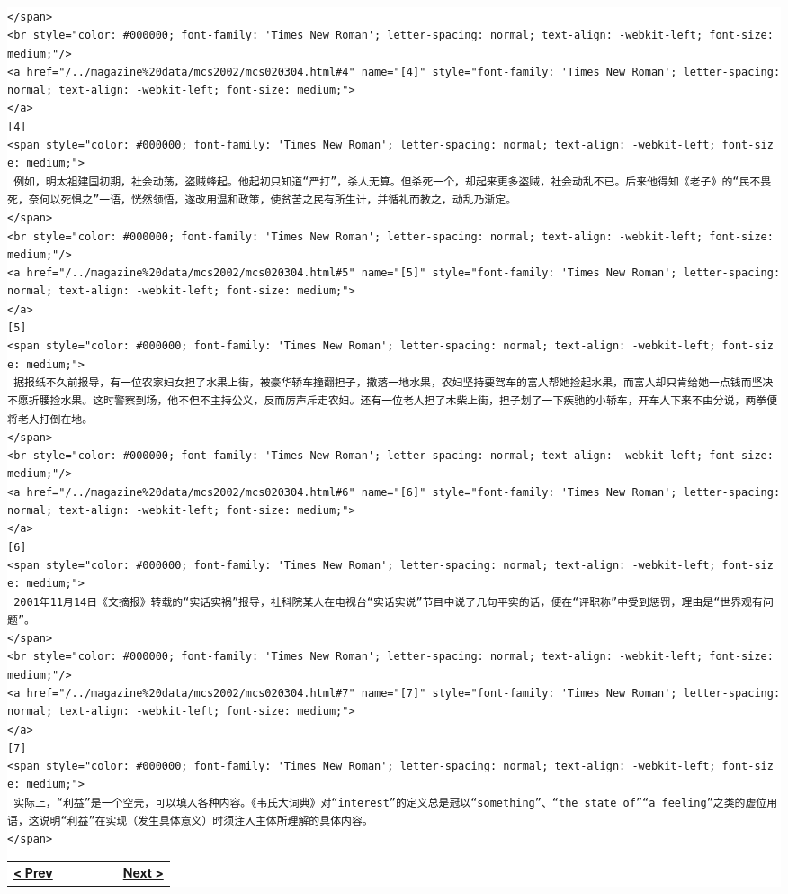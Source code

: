     </span>
    <br style="color: #000000; font-family: 'Times New Roman'; letter-spacing: normal; text-align: -webkit-left; font-size: medium;"/>
    <a href="/../magazine%20data/mcs2002/mcs020304.html#4" name="[4]" style="font-family: 'Times New Roman'; letter-spacing: normal; text-align: -webkit-left; font-size: medium;">
    </a>
    [4]
    <span style="color: #000000; font-family: 'Times New Roman'; letter-spacing: normal; text-align: -webkit-left; font-size: medium;">
     例如，明太祖建国初期，社会动荡，盗贼蜂起。他起初只知道“严打”，杀人无算。但杀死一个，却起来更多盗贼，社会动乱不已。后来他得知《老子》的“民不畏死，奈何以死惧之”一语，恍然领悟，遂改用温和政策，使贫苦之民有所生计，并循礼而教之，动乱乃渐定。
    </span>
    <br style="color: #000000; font-family: 'Times New Roman'; letter-spacing: normal; text-align: -webkit-left; font-size: medium;"/>
    <a href="/../magazine%20data/mcs2002/mcs020304.html#5" name="[5]" style="font-family: 'Times New Roman'; letter-spacing: normal; text-align: -webkit-left; font-size: medium;">
    </a>
    [5]
    <span style="color: #000000; font-family: 'Times New Roman'; letter-spacing: normal; text-align: -webkit-left; font-size: medium;">
     据报纸不久前报导，有一位农家妇女担了水果上街，被豪华轿车撞翻担子，撒落一地水果，农妇坚持要驾车的富人帮她捡起水果，而富人却只肯给她一点钱而坚决不愿折腰捡水果。这时警察到场，他不但不主持公义，反而厉声斥走农妇。还有一位老人担了木柴上街，担子划了一下疾驰的小轿车，开车人下来不由分说，两拳便将老人打倒在地。
    </span>
    <br style="color: #000000; font-family: 'Times New Roman'; letter-spacing: normal; text-align: -webkit-left; font-size: medium;"/>
    <a href="/../magazine%20data/mcs2002/mcs020304.html#6" name="[6]" style="font-family: 'Times New Roman'; letter-spacing: normal; text-align: -webkit-left; font-size: medium;">
    </a>
    [6]
    <span style="color: #000000; font-family: 'Times New Roman'; letter-spacing: normal; text-align: -webkit-left; font-size: medium;">
     2001年11月14日《文摘报》转载的“实话实祸”报导，社科院某人在电视台“实话实说”节目中说了几句平实的话，便在“评职称”中受到惩罚，理由是“世界观有问题”。
    </span>
    <br style="color: #000000; font-family: 'Times New Roman'; letter-spacing: normal; text-align: -webkit-left; font-size: medium;"/>
    <a href="/../magazine%20data/mcs2002/mcs020304.html#7" name="[7]" style="font-family: 'Times New Roman'; letter-spacing: normal; text-align: -webkit-left; font-size: medium;">
    </a>
    [7]
    <span style="color: #000000; font-family: 'Times New Roman'; letter-spacing: normal; text-align: -webkit-left; font-size: medium;">
     实际上，“利益”是一个空壳，可以填入各种内容。《韦氏大词典》对“interest”的定义总是冠以“something”、“the state of”“a feeling”之类的虚位用语，这说明“利益”在实现（发生具体意义）时须注入主体所理解的具体内容。
    </span>
   </p>
  </div>
  <table align="center" class="pagenav">
   <tr>
    <th class="pagenav_prev">
     <a href="/us/issues/past-issues/78-mcs-2002-issue-3/1244-2012-01-06-08-38-50.html">
      &lt; Prev
     </a>
    </th>
    <td width="50">
    </td>
    <th class="pagenav_next">
     <a href="/us/issues/past-issues/78-mcs-2002-issue-3/1246-2012-01-06-08-38-50.html">
      Next &gt;
     </a>
    </th>
   </tr>
  </table>
 </div>
 <span class="article_separator">